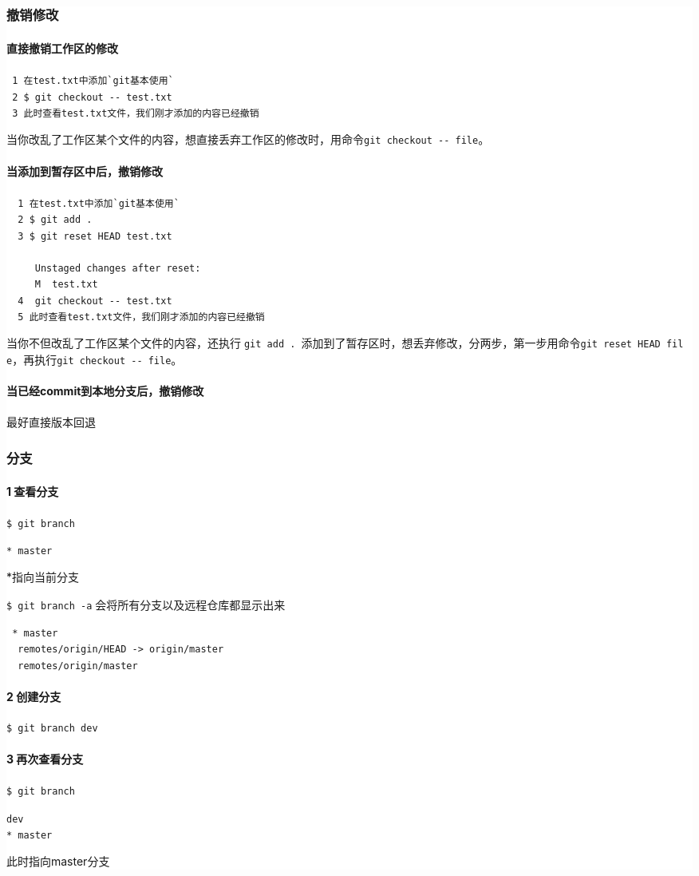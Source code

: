 ### 撤销修改
     
#### 直接撤销工作区的修改  

     1 在test.txt中添加`git基本使用`
     2 $ git checkout -- test.txt 
     3 此时查看test.txt文件，我们刚才添加的内容已经撤销
   
当你改乱了工作区某个文件的内容，想直接丢弃工作区的修改时，用命令`git checkout -- file`。
     
#### 当添加到暂存区中后，撤销修改

      1 在test.txt中添加`git基本使用`
      2 $ git add .
      3 $ git reset HEAD test.txt
         
         Unstaged changes after reset:
         M	test.txt  
      4  git checkout -- test.txt
      5 此时查看test.txt文件，我们刚才添加的内容已经撤销

当你不但改乱了工作区某个文件的内容，还执行 `git add . `添加到了暂存区时，想丢弃修改，分两步，第一步用命令`git reset HEAD file`，再执行`git checkout -- file`。
 

#### 当已经commit到本地分支后，撤销修改

 最好直接版本回退


### 分支

#### 1 查看分支

`$ git branch`
 
    * master
    
 *指向当前分支
 
 `$ git branch -a` 会将所有分支以及远程仓库都显示出来
 
     * master
      remotes/origin/HEAD -> origin/master
      remotes/origin/master
 
#### 2 创建分支

 `$ git branch dev`
 
#### 3 再次查看分支

`$ git branch`

    dev
    * master
    
此时指向master分支
